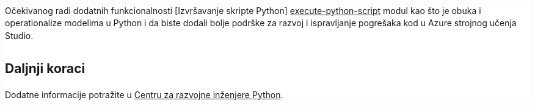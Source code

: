 Očekivanog radi dodatnih funkcionalnosti [Izvršavanje skripte Python] [ execute-python-script] modul kao što je obuka i operationalize modelima u Python i da biste dodali bolje podrške za razvoj i ispravljanje pogrešaka kod u Azure strojnog učenja Studio.

## <a name="next-steps"></a>Daljnji koraci

Dodatne informacije potražite u [Centru za razvojne inženjere Python](/develop/python/).


[execute-python-script]: https://msdn.microsoft.com/library/azure/cdb56f95-7f4c-404d-bde7-5bb972e6f232/
[execute-r-script]: https://msdn.microsoft.com/library/azure/30806023-392b-42e0-94d6-6b775a6e0fd5/
